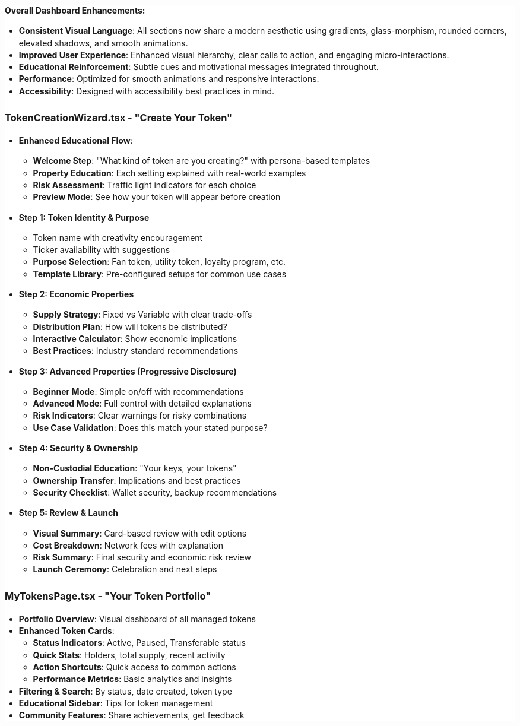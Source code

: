 **Overall Dashboard Enhancements:**

-   **Consistent Visual Language**: All sections now share a modern aesthetic using gradients, glass-morphism, rounded corners, elevated shadows, and smooth animations.
-   **Improved User Experience**: Enhanced visual hierarchy, clear calls to action, and engaging micro-interactions.
-   **Educational Reinforcement**: Subtle cues and motivational messages integrated throughout.
-   **Performance**: Optimized for smooth animations and responsive interactions.
-   **Accessibility**: Designed with accessibility best practices in mind.

### **TokenCreationWizard.tsx** - "Create Your Token"

-   **Enhanced Educational Flow**:

    -   **Welcome Step**: "What kind of token are you creating?" with persona-based templates
    -   **Property Education**: Each setting explained with real-world examples
    -   **Risk Assessment**: Traffic light indicators for each choice
    -   **Preview Mode**: See how your token will appear before creation

-   **Step 1: Token Identity & Purpose**

    -   Token name with creativity encouragement
    -   Ticker availability with suggestions
    -   **Purpose Selection**: Fan token, utility token, loyalty program, etc.
    -   **Template Library**: Pre-configured setups for common use cases

-   **Step 2: Economic Properties**

    -   **Supply Strategy**: Fixed vs Variable with clear trade-offs
    -   **Distribution Plan**: How will tokens be distributed?
    -   **Interactive Calculator**: Show economic implications
    -   **Best Practices**: Industry standard recommendations

-   **Step 3: Advanced Properties (Progressive Disclosure)**

    -   **Beginner Mode**: Simple on/off with recommendations
    -   **Advanced Mode**: Full control with detailed explanations
    -   **Risk Indicators**: Clear warnings for risky combinations
    -   **Use Case Validation**: Does this match your stated purpose?

-   **Step 4: Security & Ownership**

    -   **Non-Custodial Education**: "Your keys, your tokens"
    -   **Ownership Transfer**: Implications and best practices
    -   **Security Checklist**: Wallet security, backup recommendations

-   **Step 5: Review & Launch**
    -   **Visual Summary**: Card-based review with edit options
    -   **Cost Breakdown**: Network fees with explanation
    -   **Risk Summary**: Final security and economic risk review
    -   **Launch Ceremony**: Celebration and next steps

### **MyTokensPage.tsx** - "Your Token Portfolio"

-   **Portfolio Overview**: Visual dashboard of all managed tokens
-   **Enhanced Token Cards**:
    -   **Status Indicators**: Active, Paused, Transferable status
    -   **Quick Stats**: Holders, total supply, recent activity
    -   **Action Shortcuts**: Quick access to common actions
    -   **Performance Metrics**: Basic analytics and insights
-   **Filtering & Search**: By status, date created, token type
-   **Educational Sidebar**: Tips for token management
-   **Community Features**: Share achievements, get feedback
